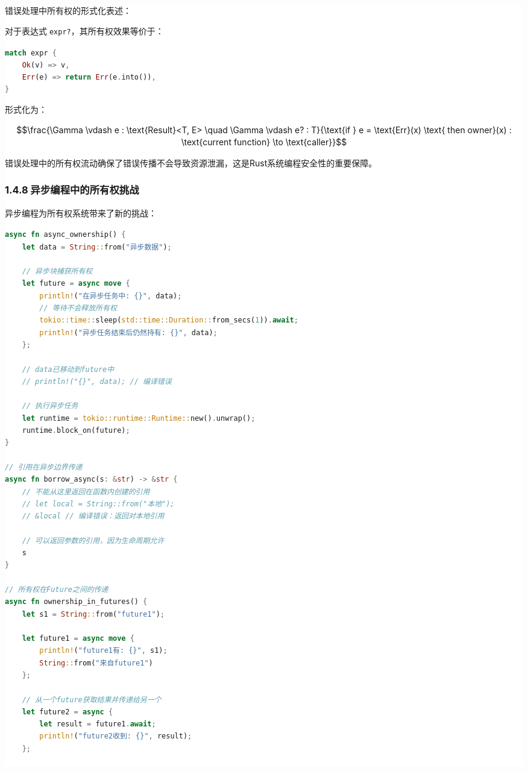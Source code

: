 错误处理中所有权的形式化表述：

对于表达式 `expr?`，其所有权效果等价于：

```rust
match expr {
    Ok(v) => v,
    Err(e) => return Err(e.into()),
}
```

形式化为：

$$\frac{\Gamma \vdash e : \text{Result}<T, E> \quad \Gamma \vdash e? : T}{\text{if } e = \text{Err}(x) \text{ then owner}(x) : \text{current function} \to \text{caller}}$$

错误处理中的所有权流动确保了错误传播不会导致资源泄漏，这是Rust系统编程安全性的重要保障。

### 1.4.8 异步编程中的所有权挑战

异步编程为所有权系统带来了新的挑战：

```rust
async fn async_ownership() {
    let data = String::from("异步数据");
    
    // 异步块捕获所有权
    let future = async move {
        println!("在异步任务中: {}", data);
        // 等待不会释放所有权
        tokio::time::sleep(std::time::Duration::from_secs(1)).await;
        println!("异步任务结束后仍然持有: {}", data);
    };
    
    // data已移动到future中
    // println!("{}", data); // 编译错误
    
    // 执行异步任务
    let runtime = tokio::runtime::Runtime::new().unwrap();
    runtime.block_on(future);
}

// 引用在异步边界传递
async fn borrow_async(s: &str) -> &str {
    // 不能从这里返回在函数内创建的引用
    // let local = String::from("本地");
    // &local // 编译错误：返回对本地引用
    
    // 可以返回参数的引用，因为生命周期允许
    s
}

// 所有权在Future之间的传递
async fn ownership_in_futures() {
    let s1 = String::from("future1");
    
    let future1 = async move {
        println!("future1有: {}", s1);
        String::from("来自future1")
    };
    
    // 从一个future获取结果并传递给另一个
    let future2 = async {
        let result = future1.await;
        println!("future2收到: {}", result);
    };
    
```